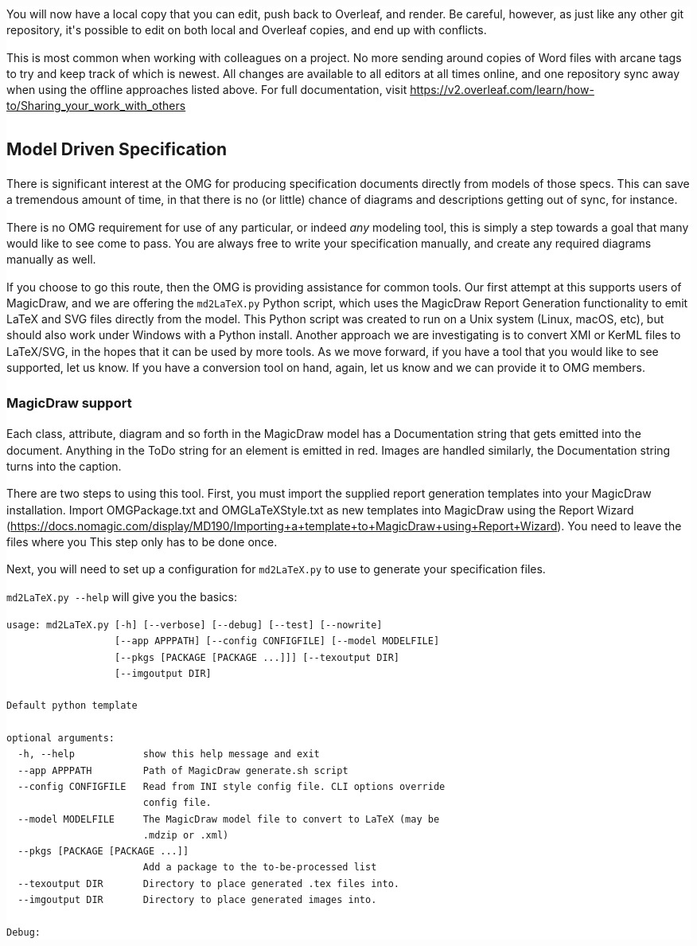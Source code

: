 You will now have a local copy that you can edit, push back to Overleaf, and render.  Be careful, however, as just like any other git repository, it's possible to edit on both local and Overleaf copies, and end up with conflicts.

This is most common when working with colleagues on a project.  No more sending around copies of Word files with arcane tags to try and keep track of which is newest.  All changes are available to all editors at all times online, and one repository sync away when using the offline approaches listed above.  For full documentation, visit https://v2.overleaf.com/learn/how-to/Sharing_your_work_with_others



## Model Driven Specification
There is significant interest at the OMG for producing specification documents directly from models of those specs.  This can save a tremendous amount of time, in that there is no (or little) chance of diagrams and descriptions getting out of sync, for instance.

There is no OMG requirement for use of any particular, or indeed *any* modeling tool, this is simply a step towards a goal that many would like to see come to pass.  You are always free to write your specification manually, and create any required diagrams manually as well.

If you choose to go this route, then the OMG is providing assistance for common tools.  Our first attempt at this supports users of MagicDraw, and we are offering the `md2LaTeX.py` Python script, which uses the MagicDraw Report Generation functionality to emit LaTeX and SVG files directly from the model.  This Python script was created to run on a Unix system (Linux, macOS, etc), but should also work under Windows with a Python install.  Another approach we are investigating is to convert XMI or KerML files to LaTeX/SVG, in the hopes that it can be used by more tools.  As we move forward, if you have a tool that you would like to see supported, let us know.  If you have a conversion tool on hand, again, let us know and we can provide it to OMG members.

### MagicDraw support
Each class, attribute, diagram and so forth in the MagicDraw model has a Documentation string that gets emitted into the document.  Anything in the ToDo string for an element is emitted in red.  Images are handled similarly, the Documentation string turns into the caption.

There are two steps to using this tool.  First, you must import the supplied report generation templates into your MagicDraw installation.  Import OMGPackage.txt and OMGLaTeXStyle.txt as new templates into MagicDraw using the Report Wizard (https://docs.nomagic.com/display/MD190/Importing+a+template+to+MagicDraw+using+Report+Wizard).  You need to leave the files where you This step only has to be done once.

Next, you will need to set up a configuration for `md2LaTeX.py` to use to generate your specification files.

`md2LaTeX.py --help` will give you the basics:

```
usage: md2LaTeX.py [-h] [--verbose] [--debug] [--test] [--nowrite]
                   [--app APPPATH] [--config CONFIGFILE] [--model MODELFILE]
                   [--pkgs [PACKAGE [PACKAGE ...]]] [--texoutput DIR]
                   [--imgoutput DIR]

Default python template

optional arguments:
  -h, --help            show this help message and exit
  --app APPPATH         Path of MagicDraw generate.sh script
  --config CONFIGFILE   Read from INI style config file. CLI options override
                        config file.
  --model MODELFILE     The MagicDraw model file to convert to LaTeX (may be
                        .mdzip or .xml)
  --pkgs [PACKAGE [PACKAGE ...]]
                        Add a package to the to-be-processed list
  --texoutput DIR       Directory to place generated .tex files into.
  --imgoutput DIR       Directory to place generated images into.

Debug:
```